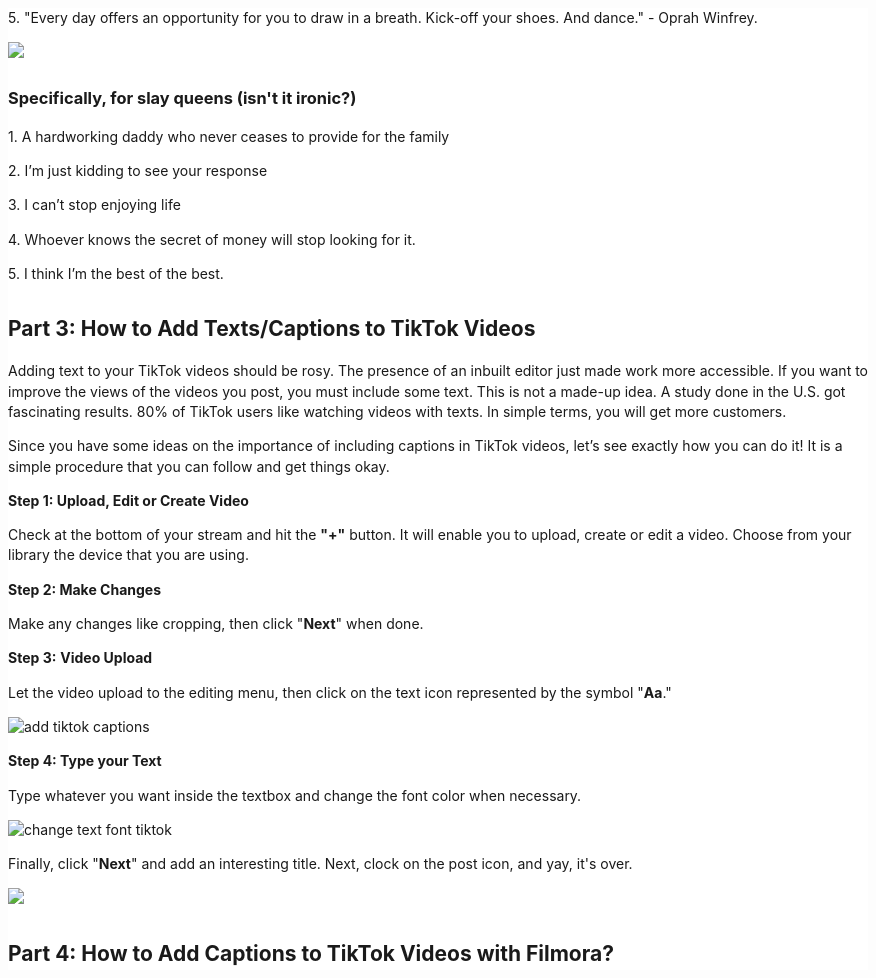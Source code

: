 5\. "Every day offers an opportunity for you to draw in a breath. Kick-off your shoes. And dance." - Oprah Winfrey.


<a href="https://store.nero.com/order/checkout.php?PRODS=42296740&QTY=1&AFFILIATE=108875&CART=1"><img src="https://www.nero.com/nero-com-wAssets/img/banners/2023/biu/Nero_BackItUp_Screen_2.webp" border="0"></a>

### Specifically, for slay queens (isn't it ironic?)

1\. A hardworking daddy who never ceases to provide for the family

2\. I’m just kidding to see your response

3\. I can’t stop enjoying life

4\. Whoever knows the secret of money will stop looking for it.

5\. I think I’m the best of the best.

## Part 3: How to Add Texts/Captions to TikTok Videos

Adding text to your TikTok videos should be rosy. The presence of an inbuilt editor just made work more accessible. If you want to improve the views of the videos you post, you must include some text. This is not a made-up idea. A study done in the U.S. got fascinating results. 80% of TikTok users like watching videos with texts. In simple terms, you will get more customers.

Since you have some ideas on the importance of including captions in TikTok videos, let’s see exactly how you can do it! It is a simple procedure that you can follow and get things okay.

**Step 1: Upload, Edit or Create Video**

Check at the bottom of your stream and hit the **"+"** button. It will enable you to upload, create or edit a video. Choose from your library the device that you are using.

**Step 2: Make Changes**

Make any changes like cropping, then click "**Next**" when done.

**Step 3:** **Video Upload**

Let the video upload to the editing menu, then click on the text icon represented by the symbol "**Aa**."

![add tiktok captions](https://images.wondershare.com/filmora/article-images/add-text-to-tiktok-video.jpg)

**Step 4: Type your Text**

Type whatever you want inside the textbox and change the font color when necessary.

![change text font tiktok](https://images.wondershare.com/filmora/article-images/edit-text-to-video-tiktok.jpg)

Finally, click "**Next**" and add an interesting title. Next, clock on the post icon, and yay, it's over.


<a href="https://estore.winxdvd.com/order/checkout.php?PRODS=4612444&QTY=1&AFFILIATE=108875&CART=1"><img src="https://www.winxdvd.com/affiliate/new-banner/pt-728x90.jpg" border="0"></a>

## Part 4: How to Add Captions to TikTok Videos with Filmora?
